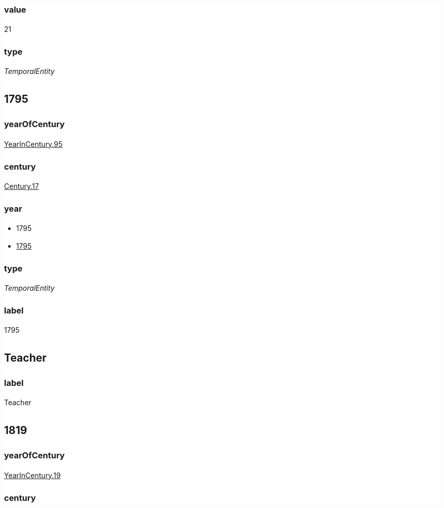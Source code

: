 ### value


21

### type


*TemporalEntity*

## 1795

### yearOfCentury


[YearInCentury.95](#YearInCentury.95)

### century


[Century.17](#Century.17)

### year

 - 1795

 - [1795](#1795)

### type


*TemporalEntity*

### label


1795

## Teacher

### label


Teacher

## 1819

### yearOfCentury


[YearInCentury.19](#YearInCentury.19)

### century

